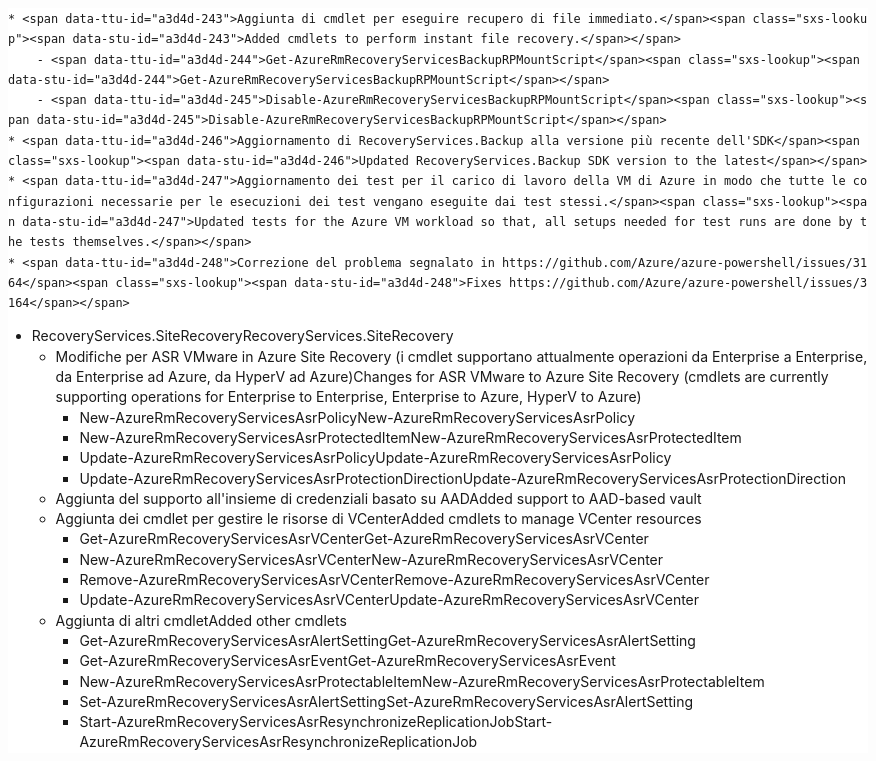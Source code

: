    * <span data-ttu-id="a3d4d-243">Aggiunta di cmdlet per eseguire recupero di file immediato.</span><span class="sxs-lookup"><span data-stu-id="a3d4d-243">Added cmdlets to perform instant file recovery.</span></span>
        - <span data-ttu-id="a3d4d-244">Get-AzureRmRecoveryServicesBackupRPMountScript</span><span class="sxs-lookup"><span data-stu-id="a3d4d-244">Get-AzureRmRecoveryServicesBackupRPMountScript</span></span>
        - <span data-ttu-id="a3d4d-245">Disable-AzureRmRecoveryServicesBackupRPMountScript</span><span class="sxs-lookup"><span data-stu-id="a3d4d-245">Disable-AzureRmRecoveryServicesBackupRPMountScript</span></span>
    * <span data-ttu-id="a3d4d-246">Aggiornamento di RecoveryServices.Backup alla versione più recente dell'SDK</span><span class="sxs-lookup"><span data-stu-id="a3d4d-246">Updated RecoveryServices.Backup SDK version to the latest</span></span>
    * <span data-ttu-id="a3d4d-247">Aggiornamento dei test per il carico di lavoro della VM di Azure in modo che tutte le configurazioni necessarie per le esecuzioni dei test vengano eseguite dai test stessi.</span><span class="sxs-lookup"><span data-stu-id="a3d4d-247">Updated tests for the Azure VM workload so that, all setups needed for test runs are done by the tests themselves.</span></span>
    * <span data-ttu-id="a3d4d-248">Correzione del problema segnalato in https://github.com/Azure/azure-powershell/issues/3164</span><span class="sxs-lookup"><span data-stu-id="a3d4d-248">Fixes https://github.com/Azure/azure-powershell/issues/3164</span></span>
* <span data-ttu-id="a3d4d-249">RecoveryServices.SiteRecovery</span><span class="sxs-lookup"><span data-stu-id="a3d4d-249">RecoveryServices.SiteRecovery</span></span>
    * <span data-ttu-id="a3d4d-250">Modifiche per ASR VMware in Azure Site Recovery (i cmdlet supportano attualmente operazioni da Enterprise a Enterprise, da Enterprise ad Azure, da HyperV ad Azure)</span><span class="sxs-lookup"><span data-stu-id="a3d4d-250">Changes for ASR VMware to Azure Site Recovery (cmdlets are currently supporting operations for Enterprise to Enterprise, Enterprise to Azure, HyperV to Azure)</span></span>
        - <span data-ttu-id="a3d4d-251">New-AzureRmRecoveryServicesAsrPolicy</span><span class="sxs-lookup"><span data-stu-id="a3d4d-251">New-AzureRmRecoveryServicesAsrPolicy</span></span>
        - <span data-ttu-id="a3d4d-252">New-AzureRmRecoveryServicesAsrProtectedItem</span><span class="sxs-lookup"><span data-stu-id="a3d4d-252">New-AzureRmRecoveryServicesAsrProtectedItem</span></span>
        - <span data-ttu-id="a3d4d-253">Update-AzureRmRecoveryServicesAsrPolicy</span><span class="sxs-lookup"><span data-stu-id="a3d4d-253">Update-AzureRmRecoveryServicesAsrPolicy</span></span>
        - <span data-ttu-id="a3d4d-254">Update-AzureRmRecoveryServicesAsrProtectionDirection</span><span class="sxs-lookup"><span data-stu-id="a3d4d-254">Update-AzureRmRecoveryServicesAsrProtectionDirection</span></span>
    * <span data-ttu-id="a3d4d-255">Aggiunta del supporto all'insieme di credenziali basato su AAD</span><span class="sxs-lookup"><span data-stu-id="a3d4d-255">Added support to AAD-based vault</span></span>
    * <span data-ttu-id="a3d4d-256">Aggiunta dei cmdlet per gestire le risorse di VCenter</span><span class="sxs-lookup"><span data-stu-id="a3d4d-256">Added cmdlets to manage VCenter resources</span></span>
        - <span data-ttu-id="a3d4d-257">Get-AzureRmRecoveryServicesAsrVCenter</span><span class="sxs-lookup"><span data-stu-id="a3d4d-257">Get-AzureRmRecoveryServicesAsrVCenter</span></span>
        - <span data-ttu-id="a3d4d-258">New-AzureRmRecoveryServicesAsrVCenter</span><span class="sxs-lookup"><span data-stu-id="a3d4d-258">New-AzureRmRecoveryServicesAsrVCenter</span></span>
        - <span data-ttu-id="a3d4d-259">Remove-AzureRmRecoveryServicesAsrVCenter</span><span class="sxs-lookup"><span data-stu-id="a3d4d-259">Remove-AzureRmRecoveryServicesAsrVCenter</span></span>
        - <span data-ttu-id="a3d4d-260">Update-AzureRmRecoveryServicesAsrVCenter</span><span class="sxs-lookup"><span data-stu-id="a3d4d-260">Update-AzureRmRecoveryServicesAsrVCenter</span></span>
    * <span data-ttu-id="a3d4d-261">Aggiunta di altri cmdlet</span><span class="sxs-lookup"><span data-stu-id="a3d4d-261">Added other cmdlets</span></span>
        - <span data-ttu-id="a3d4d-262">Get-AzureRmRecoveryServicesAsrAlertSetting</span><span class="sxs-lookup"><span data-stu-id="a3d4d-262">Get-AzureRmRecoveryServicesAsrAlertSetting</span></span>
        - <span data-ttu-id="a3d4d-263">Get-AzureRmRecoveryServicesAsrEvent</span><span class="sxs-lookup"><span data-stu-id="a3d4d-263">Get-AzureRmRecoveryServicesAsrEvent</span></span>
        - <span data-ttu-id="a3d4d-264">New-AzureRmRecoveryServicesAsrProtectableItem</span><span class="sxs-lookup"><span data-stu-id="a3d4d-264">New-AzureRmRecoveryServicesAsrProtectableItem</span></span>
        - <span data-ttu-id="a3d4d-265">Set-AzureRmRecoveryServicesAsrAlertSetting</span><span class="sxs-lookup"><span data-stu-id="a3d4d-265">Set-AzureRmRecoveryServicesAsrAlertSetting</span></span>
        - <span data-ttu-id="a3d4d-266">Start-AzureRmRecoveryServicesAsrResynchronizeReplicationJob</span><span class="sxs-lookup"><span data-stu-id="a3d4d-266">Start-AzureRmRecoveryServicesAsrResynchronizeReplicationJob</span></span>